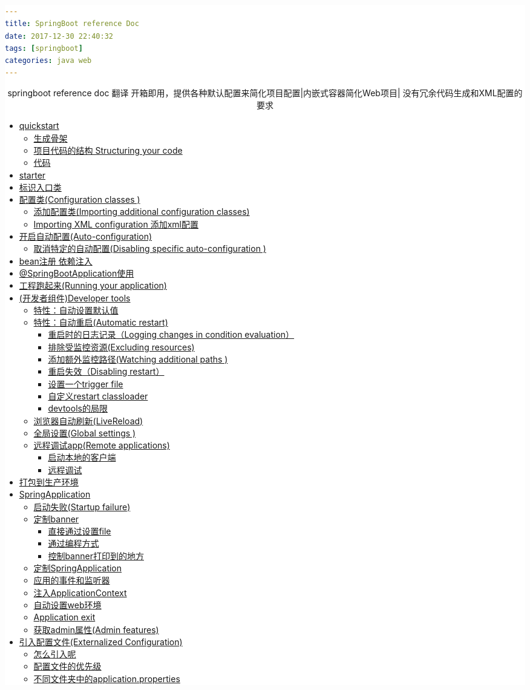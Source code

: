 ```yaml
---
title: SpringBoot reference Doc
date: 2017-12-30 22:40:32
tags: [springboot]
categories: java web
---
```

<div align="center">
springboot reference doc 翻译
开箱即用，提供各种默认配置来简化项目配置|内嵌式容器简化Web项目| 没有冗余代码生成和XML配置的要求
</div>





- [quickstart](#quickstart)
  - [生成骨架](#生成骨架)
  - [项目代码的结构 Structuring your code](#项目代码的结构-structuring-your-code)
  - [代码](#代码)
- [starter](#starter)
- [标识入口类](#标识入口类)
- [配置类(Configuration classes )](#配置类configuration-classes-)
  - [添加配置类(Importing additional configuration classes)](#添加配置类importing-additional-configuration-classes)
  - [Importing XML configuration 添加xml配置](#importing-xml-configuration-添加xml配置)
- [开启自动配置(Auto-configuration)](#开启自动配置auto-configuration)
  - [取消特定的自动配置(Disabling specific auto-configuration )](#取消特定的自动配置disabling-specific-auto-configuration-)
- [bean注册 依赖注入](#bean注册-依赖注入)
- [@SpringBootApplication使用](#springbootapplication使用)
- [工程跑起来(Running your application)](#工程跑起来running-your-application)
- [(开发者组件)Developer tools](#开发者组件developer-tools)
  - [特性：自动设置默认值](#特性自动设置默认值)
  - [特性：自动重启(Automatic restart)](#特性自动重启automatic-restart)
    - [重启时的日志记录（Logging changes in condition evaluation）](#重启时的日志记录logging-changes-in-condition-evaluation)
    - [排除受监控资源(Excluding resources)](#排除受监控资源excluding-resources)
    - [添加额外监控路径(Watching additional paths )](#添加额外监控路径watching-additional-paths-)
    - [重启失效（Disabling restart）](#重启失效disabling-restart)
    - [设置一个trigger file](#设置一个trigger-file)
    - [自定义restart classloader](#自定义restart-classloader)
    - [devtools的局限](#devtools的局限)
  - [浏览器自动刷新(LiveReload)](#浏览器自动刷新livereload)
  - [全局设置(Global settings )](#全局设置global-settings-)
  - [远程调试app(Remote applications)](#远程调试appremote-applications)
    - [启动本地的客户端](#启动本地的客户端)
    - [远程调试](#远程调试)
- [打包到生产环境](#打包到生产环境)
- [SpringApplication](#springapplication)
  - [启动失败(Startup failure)](#启动失败startup-failure)
  - [定制banner](#定制banner)
    - [直接通过设置file](#直接通过设置file)
    - [通过编程方式](#通过编程方式)
    - [控制banner打印到的地方](#控制banner打印到的地方)
  - [定制SpringApplication](#定制springapplication)
  - [应用的事件和监听器](#应用的事件和监听器)
  - [注入ApplicationContext](#注入applicationcontext)
  - [自动设置web环境](#自动设置web环境)
  - [Application exit](#application-exit)
  - [获取admin属性(Admin features)](#获取admin属性admin-features)
- [引入配置文件(Externalized Configuration)](#引入配置文件externalized-configuration)
  - [怎么引入呢](#怎么引入呢)
  - [配置文件的优先级](#配置文件的优先级)
  - [不同文件夹中的application.properties](#不同文件夹中的applicationproperties)